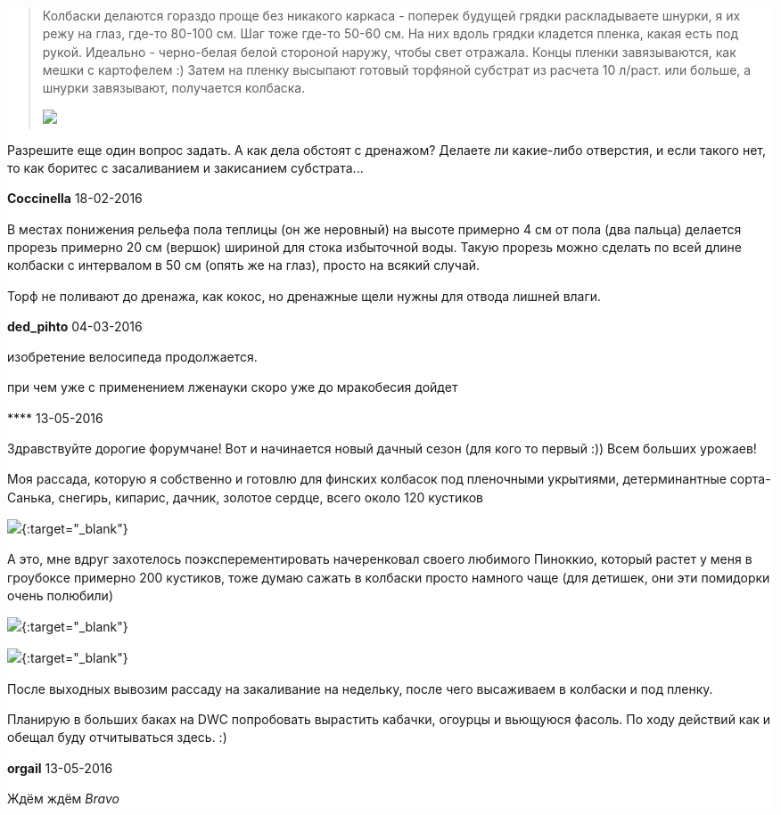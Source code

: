 > Колбаски делаются гораздо проще без никакого каркаса - поперек будущей грядки раскладываете шнурки, я их режу на глаз, где-то 80-100 см. Шаг тоже где-то 50-60 см. На них вдоль грядки кладется пленка, какая есть под рукой. Идеально - черно-белая белой стороной наружу, чтобы свет отражала. Концы пленки завязываются, как мешки с картофелем :) Затем на пленку высыпают готовый торфяной субстрат из расчета 10 л/раст. или больше, а шнурки завязывают, получается колбаска.
> 
> ![](/imagehost2/thumbs/picture4.jpg)

Разрешите еще один вопрос задать. А как дела обстоят с дренажом? Делаете ли какие-либо отверстия, и если такого нет, то как боритес с засаливанием и закисанием субстрата... 


**Coccinella** 18-02-2016

В местах понижения рельефа пола теплицы (он же неровный) на высоте примерно 4 см от пола (два пальца) делается прорезь примерно 20 см (вершок) шириной для стока избыточной воды. Такую прорезь можно сделать по всей длине колбаски с интервалом в 50 см (опять же на глаз), просто на всякий случай.

Торф не поливают до дренажа, как кокос, но дренажные щели нужны для отвода лишней влаги.


**ded_pihto** 04-03-2016

изобретение велосипеда продолжается.

при чем уже с применением лженауки скоро уже до мракобесия дойдет


**** 13-05-2016

 Здравствуйте дорогие форумчане! Вот и начинается новый дачный сезон (для кого то первый :)) Всем больших урожаев!

Моя рассада, которую я собственно и готовлю для финских колбасок под пленочными укрытиями, детерминантные сорта-Санька, снегирь, кипарис, дачник, золотое сердце, всего около 120 кустиков

[![](/imagehost2/thumbs/1tvt.jpg)](https://t.me/ponics_ru_files/17075){:target="_blank"}

А это, мне вдруг захотелось поэксперементировать начеренковал своего любимого Пиноккио, который растет у меня в гроубоксе примерно 200 кустиков, тоже думаю сажать в колбаски просто намного чаще (для детишек, они эти помидорки очень полюбили)

[![](/imagehost2/thumbs/2iti.jpg)](https://t.me/ponics_ru_files/17076){:target="_blank"}

[![](/imagehost2/thumbs/3ywy.jpg)](https://t.me/ponics_ru_files/17077){:target="_blank"}

После выходных вывозим рассаду на закаливание на недельку, после чего высаживаем в колбаски и под пленку. 

Планирую в больших баках на DWC попробовать вырастить кабачки, огоурцы и вьющуюся фасоль. По ходу действий как и обещал буду отчитываться здесь. :)


**orgail** 13-05-2016

Ждём ждём *Bravo*


